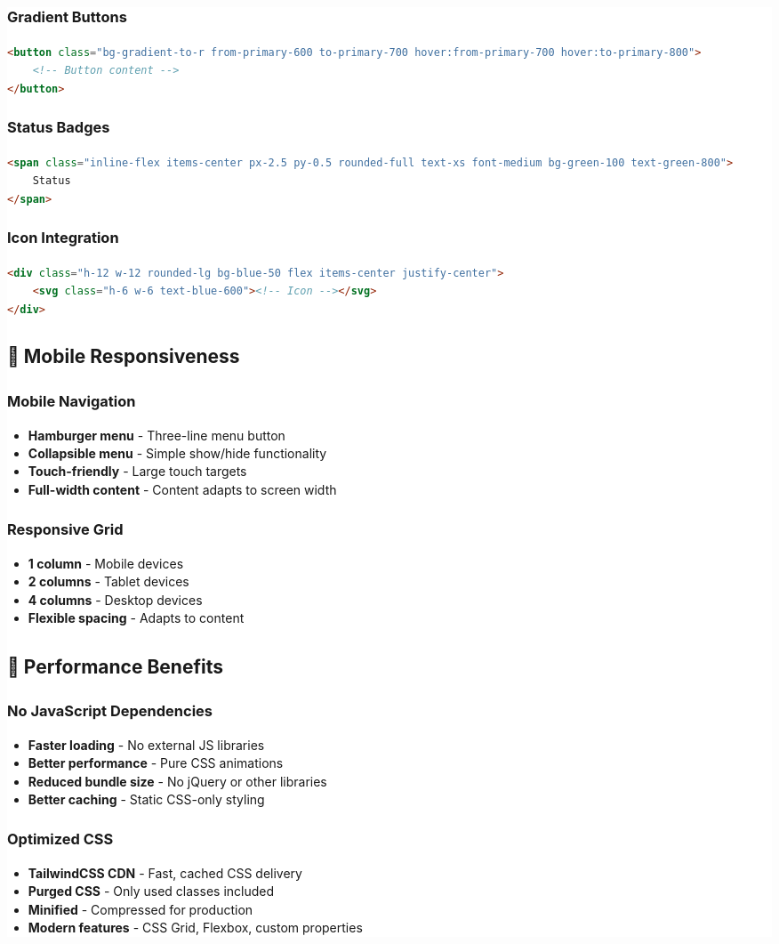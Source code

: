 ### **Gradient Buttons**
```html
<button class="bg-gradient-to-r from-primary-600 to-primary-700 hover:from-primary-700 hover:to-primary-800">
    <!-- Button content -->
</button>
```

### **Status Badges**
```html
<span class="inline-flex items-center px-2.5 py-0.5 rounded-full text-xs font-medium bg-green-100 text-green-800">
    Status
</span>
```

### **Icon Integration**
```html
<div class="h-12 w-12 rounded-lg bg-blue-50 flex items-center justify-center">
    <svg class="h-6 w-6 text-blue-600"><!-- Icon --></svg>
</div>
```

## 📱 **Mobile Responsiveness**

### **Mobile Navigation**
- **Hamburger menu** - Three-line menu button
- **Collapsible menu** - Simple show/hide functionality
- **Touch-friendly** - Large touch targets
- **Full-width content** - Content adapts to screen width

### **Responsive Grid**
- **1 column** - Mobile devices
- **2 columns** - Tablet devices  
- **4 columns** - Desktop devices
- **Flexible spacing** - Adapts to content

## 🚀 **Performance Benefits**

### **No JavaScript Dependencies**
- **Faster loading** - No external JS libraries
- **Better performance** - Pure CSS animations
- **Reduced bundle size** - No jQuery or other libraries
- **Better caching** - Static CSS-only styling

### **Optimized CSS**
- **TailwindCSS CDN** - Fast, cached CSS delivery
- **Purged CSS** - Only used classes included
- **Minified** - Compressed for production
- **Modern features** - CSS Grid, Flexbox, custom properties
